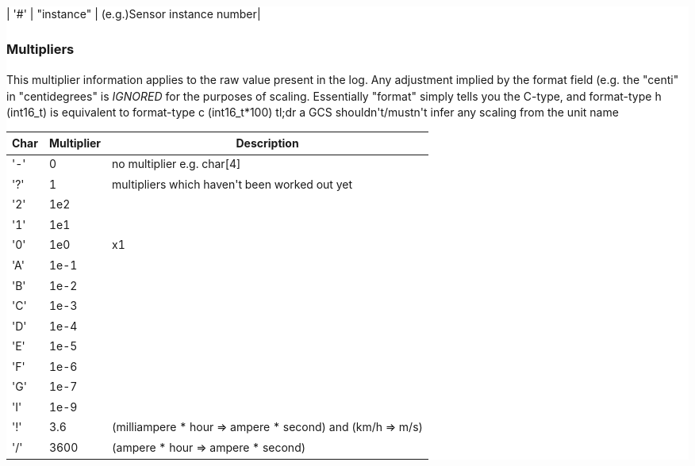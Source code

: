 | '#' | "instance" | (e.g.)Sensor instance number|

### Multipliers

This multiplier information applies to the raw value present in the
log. Any adjustment implied by the format field (e.g. the "centi"
in "centidegrees" is *IGNORED* for the purposes of scaling.
Essentially "format" simply tells you the C-type, and format-type h
(int16_t) is equivalent to format-type c (int16_t*100)
tl;dr a GCS shouldn't/mustn't infer any scaling from the unit name

| Char | Multiplier | Description |
|------|------------|---|
| '-' | 0 | no multiplier e.g. char[4] |
| '?' | 1 | multipliers which haven't been worked out yet |
| '2' | 1e2 ||
| '1' | 1e1 ||
| '0' | 1e0 | x1 |
| 'A' | 1e-1 ||
| 'B' | 1e-2 ||
| 'C' | 1e-3 ||
| 'D' | 1e-4 ||
| 'E' | 1e-5 ||
| 'F' | 1e-6 ||
| 'G' | 1e-7 ||
| 'I' | 1e-9 ||
| '!' | 3.6 | (milliampere \* hour => ampere \* second) and (km/h => m/s)|
| '/' | 3600 | (ampere \* hour => ampere \* second)|
